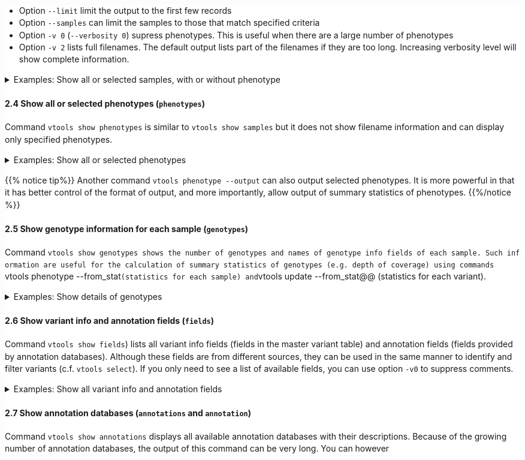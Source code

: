 

*   Option `--limit` limit the output to the first few records 
*   Option `--samples` can limit the samples to those that match specified criteria 
*   Option `-v 0` (`--verbosity 0`) supress phenotypes. This is useful when there are a large number of phenotypes 
*   Option `-v 2` lists full filenames. The default output lists part of the filenames if they are too long. Increasing verbosity level will show complete information. 

<details><summary> Examples: Show all or selected samples, with or without phenotype</summary></details>



#### 2.4 Show all or selected phenotypes (`phenotypes`)

Command `vtools show phenotypes` is similar to `vtools show samples` but it does not show filename information and can display only specified phenotypes. 

<details><summary> Examples: Show all or selected phenotypes</summary></details>


{{% notice tip%}}
Another command `vtools phenotype --output` can also output selected phenotypes. It is more powerful in that it has better control of the format of output, and more importantly, allow output of summary statistics of phenotypes. 
{{%/notice %}}


#### 2.5 Show genotype information for each sample (`genotypes`)

Command `vtools show genotypes shows the number of genotypes and names of genotype info fields of each sample. Such information are useful for the calculation of summary statistics of genotypes (e.g. depth of coverage) using commands `vtools phenotype --from_stat` (statistics for each sample) and `vtools update --from_stat@@ (statistics for each variant). 

<details><summary> Examples: Show details of genotypes</summary></details>



#### 2.6 Show variant info and annotation fields (`fields`)

Command `vtools show fields`) lists all variant info fields (fields in the master variant table) and annotation fields (fields provided by annotation databases). Although these fields are from different sources, they can be used in the same manner to identify and filter variants (c.f. `vtools select`). If you only need to see a list of available fields, you can use option `-v0` to suppress comments. 

<details><summary> Examples: Show all variant info and annotation fields</summary></details>



#### 2.7 Show annotation databases (`annotations` and `annotation`)

Command `vtools show annotations` displays all available annotation databases with their descriptions. Because of the growing number of annotation databases, the output of this command can be very long. You can however 
